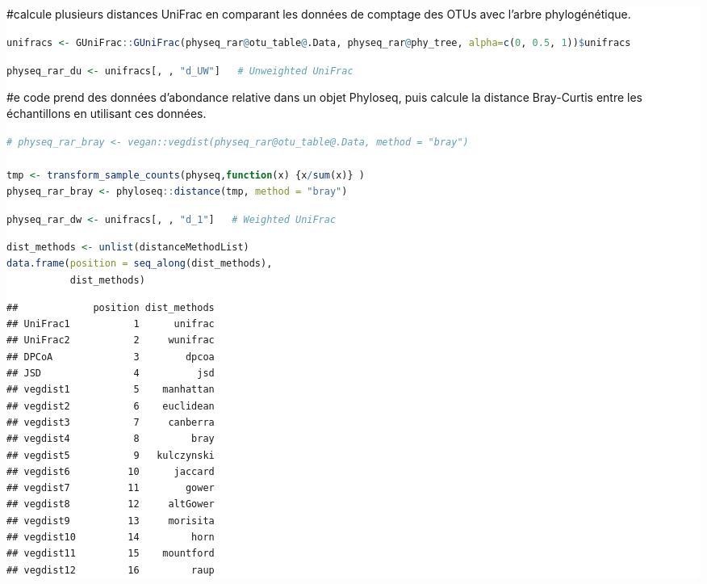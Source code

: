 \#calcule plusieurs distances UniFrac en comparant les données de
comptage des OTUs avec l’arbre phylogénétique.

``` r
unifracs <- GUniFrac::GUniFrac(physeq_rar@otu_table@.Data, physeq_rar@phy_tree, alpha=c(0, 0.5, 1))$unifracs
```

``` r
physeq_rar_du <- unifracs[, , "d_UW"]   # Unweighted UniFrac
```

\#e code prend des données d’abondance relative dans un objet Phyloseq,
puis calcule la distance Bray-Curtis entre les échantillons en utilisant
ces données.

``` r
# physeq_rar_bray <- vegan::vegdist(physeq_rar@otu_table@.Data, method = "bray")

tmp <- transform_sample_counts(physeq,function(x) {x/sum(x)} )
physeq_rar_bray <- phyloseq::distance(tmp, method = "bray")
```

``` r
physeq_rar_dw <- unifracs[, , "d_1"]   # Weighted UniFrac
```

``` r
dist_methods <- unlist(distanceMethodList)
data.frame(position = seq_along(dist_methods),
           dist_methods)
```

    ##             position dist_methods
    ## UniFrac1           1      unifrac
    ## UniFrac2           2     wunifrac
    ## DPCoA              3        dpcoa
    ## JSD                4          jsd
    ## vegdist1           5    manhattan
    ## vegdist2           6    euclidean
    ## vegdist3           7     canberra
    ## vegdist4           8         bray
    ## vegdist5           9   kulczynski
    ## vegdist6          10      jaccard
    ## vegdist7          11        gower
    ## vegdist8          12     altGower
    ## vegdist9          13     morisita
    ## vegdist10         14         horn
    ## vegdist11         15    mountford
    ## vegdist12         16         raup